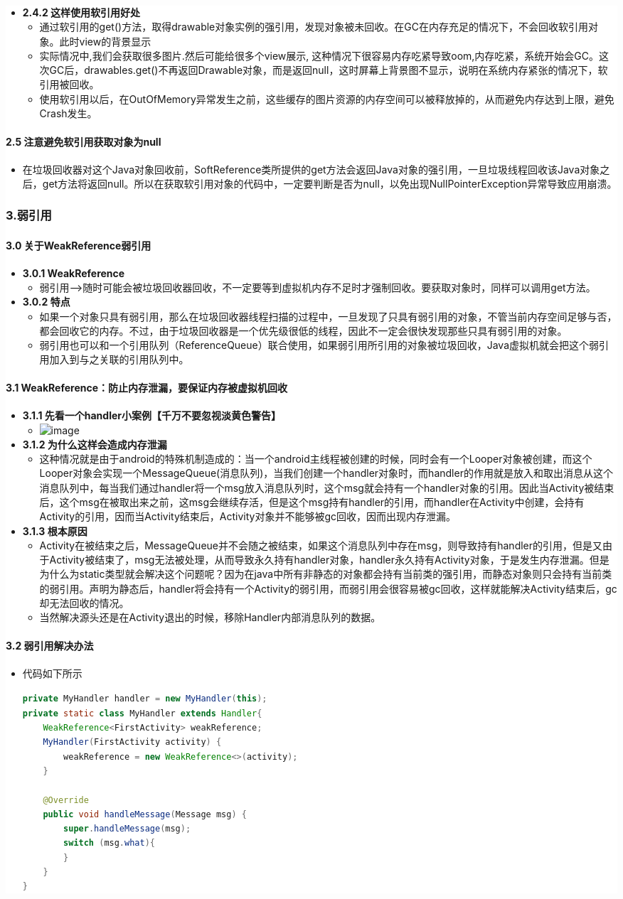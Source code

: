 - **2.4.2 这样使用软引用好处**
    - 通过软引用的get()方法，取得drawable对象实例的强引用，发现对象被未回收。在GC在内存充足的情况下，不会回收软引用对象。此时view的背景显示
    - 实际情况中,我们会获取很多图片.然后可能给很多个view展示, 这种情况下很容易内存吃紧导致oom,内存吃紧，系统开始会GC。这次GC后，drawables.get()不再返回Drawable对象，而是返回null，这时屏幕上背景图不显示，说明在系统内存紧张的情况下，软引用被回收。
    - 使用软引用以后，在OutOfMemory异常发生之前，这些缓存的图片资源的内存空间可以被释放掉的，从而避免内存达到上限，避免Crash发生。


#### 2.5 注意避免软引用获取对象为null
- 在垃圾回收器对这个Java对象回收前，SoftReference类所提供的get方法会返回Java对象的强引用，一旦垃圾线程回收该Java对象之后，get方法将返回null。所以在获取软引用对象的代码中，一定要判断是否为null，以免出现NullPointerException异常导致应用崩溃。




### 3.弱引用
#### 3.0 关于WeakReference弱引用
- **3.0.1 WeakReference**
    - 弱引用–>随时可能会被垃圾回收器回收，不一定要等到虚拟机内存不足时才强制回收。要获取对象时，同样可以调用get方法。
- **3.0.2 特点**
    - 如果一个对象只具有弱引用，那么在垃圾回收器线程扫描的过程中，一旦发现了只具有弱引用的对象，不管当前内存空间足够与否，都会回收它的内存。不过，由于垃圾回收器是一个优先级很低的线程，因此不一定会很快发现那些只具有弱引用的对象。
    - 弱引用也可以和一个引用队列（ReferenceQueue）联合使用，如果弱引用所引用的对象被垃圾回收，Java虚拟机就会把这个弱引用加入到与之关联的引用队列中。



#### 3.1 WeakReference：防止内存泄漏，要保证内存被虚拟机回收
- **3.1.1 先看一个handler小案例【千万不要忽视淡黄色警告】**
    - ![image](https://upload-images.jianshu.io/upload_images/4432347-cae2b5c8d26bae88.png?imageMogr2/auto-orient/strip%7CimageView2/2/w/1240)
- **3.1.2 为什么这样会造成内存泄漏**
    - 这种情况就是由于android的特殊机制造成的：当一个android主线程被创建的时候，同时会有一个Looper对象被创建，而这个Looper对象会实现一个MessageQueue(消息队列)，当我们创建一个handler对象时，而handler的作用就是放入和取出消息从这个消息队列中，每当我们通过handler将一个msg放入消息队列时，这个msg就会持有一个handler对象的引用。因此当Activity被结束后，这个msg在被取出来之前，这msg会继续存活，但是这个msg持有handler的引用，而handler在Activity中创建，会持有Activity的引用，因而当Activity结束后，Activity对象并不能够被gc回收，因而出现内存泄漏。
- **3.1.3 根本原因**
    - Activity在被结束之后，MessageQueue并不会随之被结束，如果这个消息队列中存在msg，则导致持有handler的引用，但是又由于Activity被结束了，msg无法被处理，从而导致永久持有handler对象，handler永久持有Activity对象，于是发生内存泄漏。但是为什么为static类型就会解决这个问题呢？因为在java中所有非静态的对象都会持有当前类的强引用，而静态对象则只会持有当前类的弱引用。声明为静态后，handler将会持有一个Activity的弱引用，而弱引用会很容易被gc回收，这样就能解决Activity结束后，gc却无法回收的情况。
    - 当然解决源头还是在Activity退出的时候，移除Handler内部消息队列的数据。


#### 3.2 弱引用解决办法
- 代码如下所示
    ```java
    private MyHandler handler = new MyHandler(this);
    private static class MyHandler extends Handler{
        WeakReference<FirstActivity> weakReference;
        MyHandler(FirstActivity activity) {
            weakReference = new WeakReference<>(activity);
        }
    
        @Override
        public void handleMessage(Message msg) {
            super.handleMessage(msg);
            switch (msg.what){
            }
        }
    }
    ```
